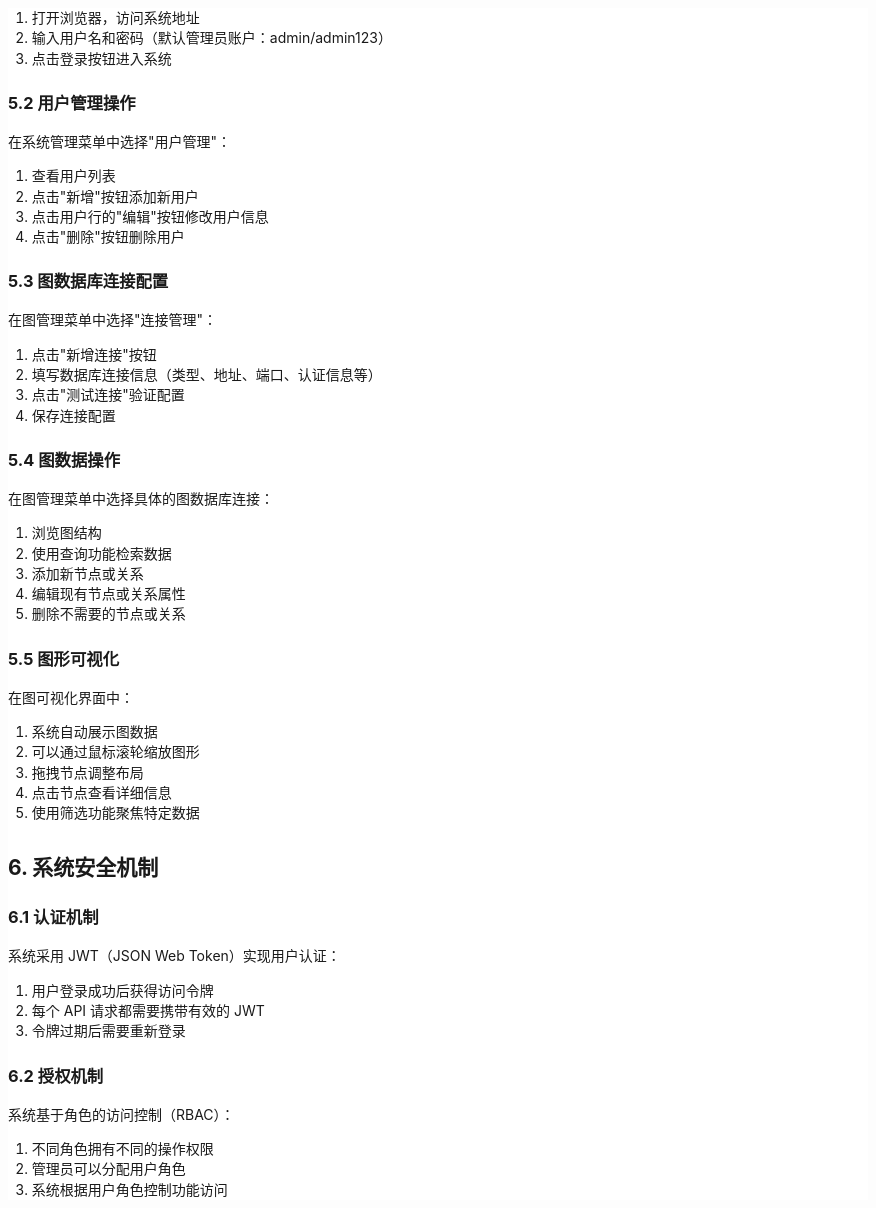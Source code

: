 1. 打开浏览器，访问系统地址
2. 输入用户名和密码（默认管理员账户：admin/admin123）
3. 点击登录按钮进入系统

### 5.2 用户管理操作

在系统管理菜单中选择"用户管理"：

1. 查看用户列表
2. 点击"新增"按钮添加新用户
3. 点击用户行的"编辑"按钮修改用户信息
4. 点击"删除"按钮删除用户

### 5.3 图数据库连接配置

在图管理菜单中选择"连接管理"：

1. 点击"新增连接"按钮
2. 填写数据库连接信息（类型、地址、端口、认证信息等）
3. 点击"测试连接"验证配置
4. 保存连接配置

### 5.4 图数据操作

在图管理菜单中选择具体的图数据库连接：

1. 浏览图结构
2. 使用查询功能检索数据
3. 添加新节点或关系
4. 编辑现有节点或关系属性
5. 删除不需要的节点或关系

### 5.5 图形可视化

在图可视化界面中：

1. 系统自动展示图数据
2. 可以通过鼠标滚轮缩放图形
3. 拖拽节点调整布局
4. 点击节点查看详细信息
5. 使用筛选功能聚焦特定数据

## 6. 系统安全机制

### 6.1 认证机制
系统采用 JWT（JSON Web Token）实现用户认证：
1. 用户登录成功后获得访问令牌
2. 每个 API 请求都需要携带有效的 JWT
3. 令牌过期后需要重新登录

### 6.2 授权机制
系统基于角色的访问控制（RBAC）：
1. 不同角色拥有不同的操作权限
2. 管理员可以分配用户角色
3. 系统根据用户角色控制功能访问
